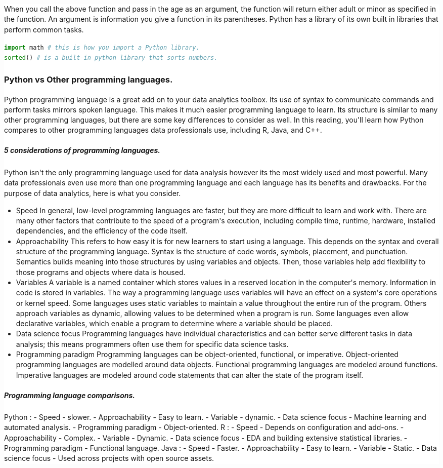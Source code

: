 When you call the above function and pass in the age as an argument, the function will return either adult or minor as specified in the function. An argument is information you give a function in its parentheses.
Python has a library of its own built in libraries that perform common tasks.

```python
import math # this is how you import a Python library.
sorted() # is a built-in python library that sorts numbers.
```

### Python vs Other programming languages.
Python programming language is a great add on to your data analytics toolbox. Its use of syntax to communicate commands and perform tasks mirrors spoken language. This makes it much easier programming language to learn. Its structure is similar to many other programming languages, but there are some key differences to consider as well. In this reading, you'll learn how Python compares to other programming languages data professionals use, including R, Java, and C++.
##### 5 considerations of programming languages.
Python isn't the only programming language used for data analysis however its the most widely used and most powerful. Many data professionals even use more than one programming language and each language has its benefits and drawbacks. For the purpose of data analytics, here is what you consider.
- Speed
In general, low-level programming languages are faster, but they are more difficult to learn and work with. There are many other factors that contribute to the speed of a program's execution, including compile time, runtime, hardware, installed dependencies, and the efficiency of the code itself.
- Approachability
This refers to how easy it is for new learners to start using a language. This depends on the syntax and overall structure of the programming language. Syntax is the structure of code words, symbols, placement, and punctuation. Semantics builds meaning into those structures by using variables and objects. Then, those variables help add flexibility to those programs and objects where data is housed. 
- Variables
A variable is a named container which stores values in a reserved location in the computer's memory. Information in code is stored in variables. The way a programming language uses variables will have an effect on a system's core operations or kernel speed. Some languages uses static variables to maintain a value throughout the entire run of the program. Others approach variables as dynamic, allowing values to be determined when a program is run. Some languages even allow declarative variables, which enable a program to determine where a variable should be placed.
- Data science focus
Programming languages have individual characteristics and can better serve different tasks in data analysis; this means programmers often use them for specific data science tasks.
- Programming paradigm
Programming languages can be object-oriented, functional, or imperative. Object-oriented programming languages are modelled around data objects. Functional programming languages are modeled around functions. Imperative languages are modeled around code statements that can alter the state of the program itself.

##### Programming language comparisons.
Python :
	- Speed - slower.
	- Approachability - Easy to learn.
	- Variable - dynamic.
	- Data science focus - Machine learning and automated analysis.
	- Programming paradigm - Object-oriented.
R :
	- Speed - Depends on configuration and add-ons.
	- Approachability - Complex.
	- Variable - Dynamic.
	- Data science focus - EDA and building extensive statistical libraries.
	- Programming paradigm - Functional language.
Java :
	- Speed - Faster.
	- Approachability - Easy to learn.
	- Variable - Static.
	- Data science focus - Used across projects with open source assets.